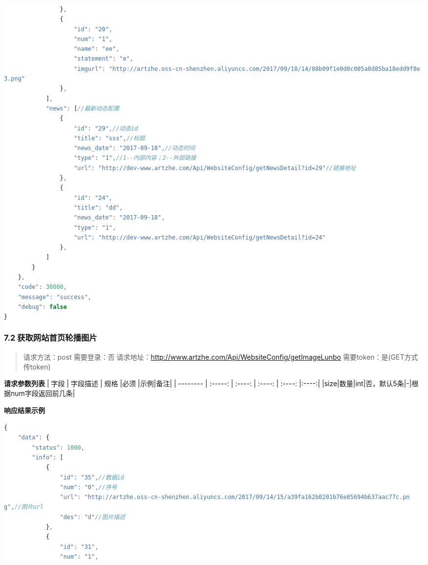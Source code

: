 ```javascript
                },
                {
                    "id": "20",
                    "num": "1",
                    "name": "ee",
                    "statement": "e",
                    "imgurl": "http://artzhe.oss-cn-shenzhen.aliyuncs.com/2017/09/18/14/08b09f1e0d0c005a8d85ba18edd9f8e3.png"
                },
            ],
            "news": [//最新动态配置
                {
                    "id": "29",//动态id
                    "title": "sss",//标题
                    "news_date": "2017-09-18",//动态时间
                    "type": "1",//1--内部内容；2--外部链接
                    "url": "http://dev-www.artzhe.com/Api/WebsiteConfig/getNewsDetail?id=29"//链接地址
                },
                {
                    "id": "24",
                    "title": "dd",
                    "news_date": "2017-09-18",
                    "type": "1",
                    "url": "http://dev-www.artzhe.com/Api/WebsiteConfig/getNewsDetail?id=24"
                },
            ]
        }
    },
    "code": 30000,
    "message": "success",
    "debug": false
}

```
### 7.2 获取网站首页轮播图片
> 请求方法：post
> 需要登录：否
> 请求地址：http://www.artzhe.com/Api/WebsiteConfig/getImageLunbo
> 需要token：是(GET方式传token)

**请求参数列表**
| 字段        | 字段描述   |  规格  |必须 |示例|备注|
| --------   | :-----:  | :----:  | :----:  | :----:  |:----:|
|size|数量|int|否，默认5条|-|根据num字段返回前几条|


**响应结果示例**
```javascript
{
    "data": {
        "status": 1000,
        "info": [
            {
                "id": "35",//数据id
                "num": "0",//序号
                "url": "http://artzhe.oss-cn-shenzhen.aliyuncs.com/2017/09/14/15/a39fa162b0201b76e85694b637aac77c.png",//图片url
                "des": "d"//图片描述
            },
            {
                "id": "31",
                "num": "1",
```
